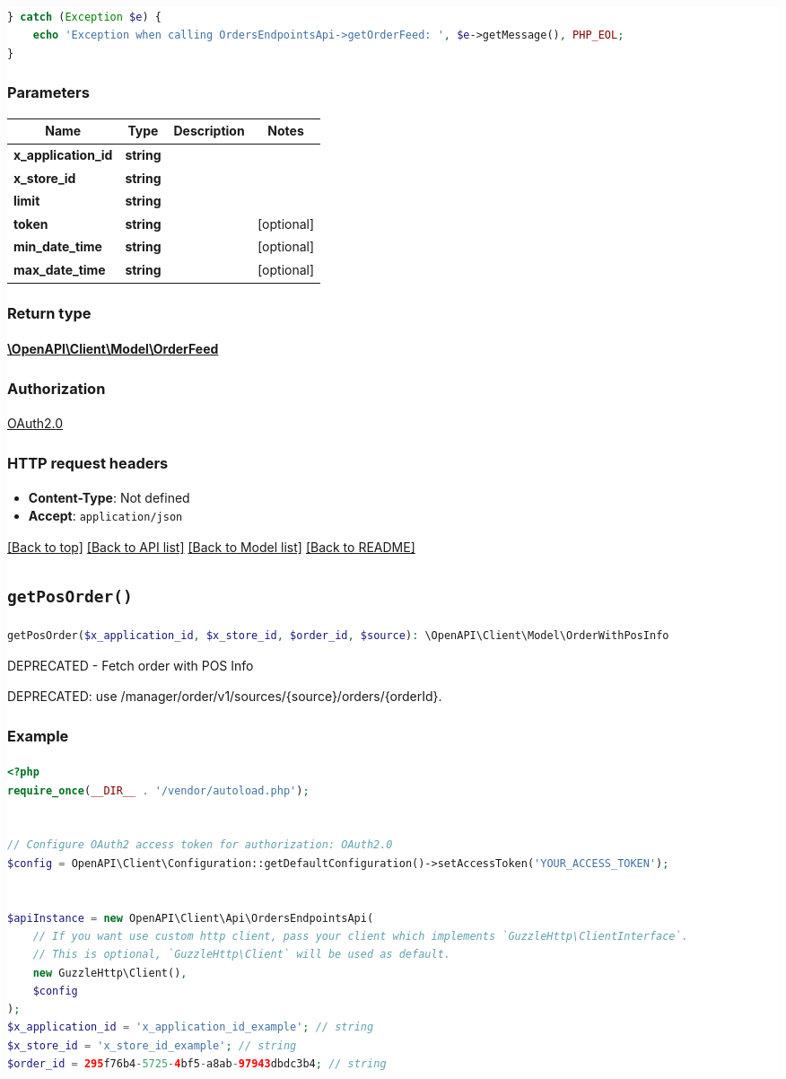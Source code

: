 ```php
} catch (Exception $e) {
    echo 'Exception when calling OrdersEndpointsApi->getOrderFeed: ', $e->getMessage(), PHP_EOL;
}
```

### Parameters

Name | Type | Description  | Notes
------------- | ------------- | ------------- | -------------
 **x_application_id** | **string**|  |
 **x_store_id** | **string**|  |
 **limit** | **string**|  |
 **token** | **string**|  | [optional]
 **min_date_time** | **string**|  | [optional]
 **max_date_time** | **string**|  | [optional]

### Return type

[**\OpenAPI\Client\Model\OrderFeed**](../Model/OrderFeed.md)

### Authorization

[OAuth2.0](../../README.md#OAuth2.0)

### HTTP request headers

- **Content-Type**: Not defined
- **Accept**: `application/json`

[[Back to top]](#) [[Back to API list]](../../README.md#endpoints)
[[Back to Model list]](../../README.md#models)
[[Back to README]](../../README.md)

## `getPosOrder()`

```php
getPosOrder($x_application_id, $x_store_id, $order_id, $source): \OpenAPI\Client\Model\OrderWithPosInfo
```

DEPRECATED - Fetch order with POS Info

DEPRECATED: use /manager/order/v1/sources/{source}/orders/{orderId}.

### Example

```php
<?php
require_once(__DIR__ . '/vendor/autoload.php');


// Configure OAuth2 access token for authorization: OAuth2.0
$config = OpenAPI\Client\Configuration::getDefaultConfiguration()->setAccessToken('YOUR_ACCESS_TOKEN');


$apiInstance = new OpenAPI\Client\Api\OrdersEndpointsApi(
    // If you want use custom http client, pass your client which implements `GuzzleHttp\ClientInterface`.
    // This is optional, `GuzzleHttp\Client` will be used as default.
    new GuzzleHttp\Client(),
    $config
);
$x_application_id = 'x_application_id_example'; // string
$x_store_id = 'x_store_id_example'; // string
$order_id = 295f76b4-5725-4bf5-a8ab-97943dbdc3b4; // string
```